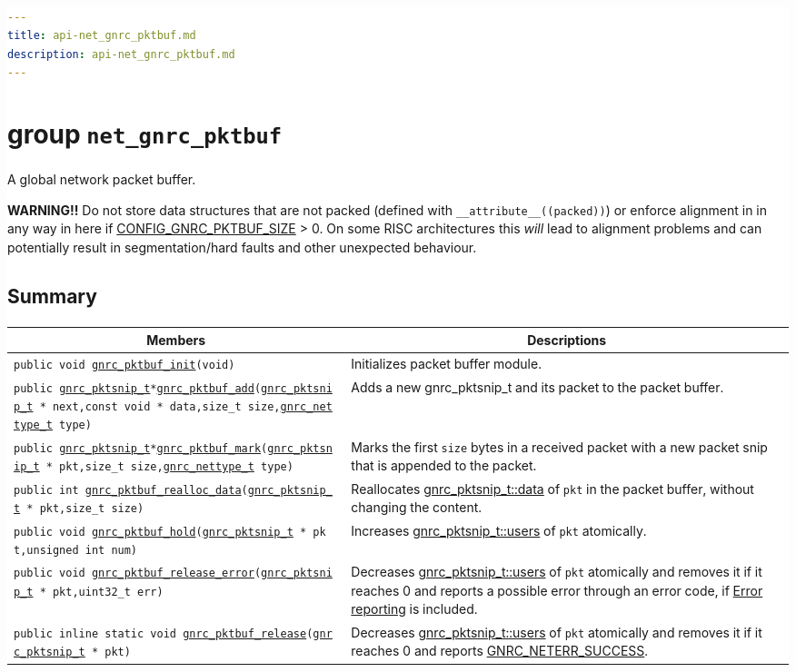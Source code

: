 ```yaml
---
title: api-net_gnrc_pktbuf.md
description: api-net_gnrc_pktbuf.md
---
```

# group `net_gnrc_pktbuf` 

A global network packet buffer.

**WARNING!!** Do not store data structures that are not packed (defined with `__attribute__((packed))`) or enforce alignment in in any way in here if [CONFIG_GNRC_PKTBUF_SIZE](./doc/starlight-docs/src/content/docs/apidoc/api-undefined.md#group__net__gnrc__pktbuf__conf_1ga3d31ccb6c133c6c4c91d60f5e420a83c) > 0. On some RISC architectures this *will* lead to alignment problems and can potentially result in segmentation/hard faults and other unexpected behaviour.

## Summary

 Members                        | Descriptions                                
--------------------------------|---------------------------------------------
`public void `[`gnrc_pktbuf_init`](#group__net__gnrc__pktbuf_1gaab1dff47c0eecdad43f511425e1341e7)`(void)`            | Initializes packet buffer module.
`public `[`gnrc_pktsnip_t`](./doc/starlight-docs/src/content/docs/apidoc/api-undefined.md#group__net__gnrc__pkt_1ga961e6ea05309a3d69a4d96f4a2dedb63)` * `[`gnrc_pktbuf_add`](#group__net__gnrc__pktbuf_1ga658aed0ce2b31d784e32849eb0f60d27)`(`[`gnrc_pktsnip_t`](./doc/starlight-docs/src/content/docs/apidoc/api-undefined.md#group__net__gnrc__pkt_1ga961e6ea05309a3d69a4d96f4a2dedb63)` * next,const void * data,size_t size,`[`gnrc_nettype_t`](./doc/starlight-docs/src/content/docs/apidoc/api-undefined.md#group__net__gnrc__nettype_1ga2582fbb16a318806983c225a69460902)` type)`            | Adds a new gnrc_pktsnip_t and its packet to the packet buffer.
`public `[`gnrc_pktsnip_t`](./doc/starlight-docs/src/content/docs/apidoc/api-undefined.md#group__net__gnrc__pkt_1ga961e6ea05309a3d69a4d96f4a2dedb63)` * `[`gnrc_pktbuf_mark`](#group__net__gnrc__pktbuf_1ga3d7c5274101df3fa6eff69edf46f347f)`(`[`gnrc_pktsnip_t`](./doc/starlight-docs/src/content/docs/apidoc/api-undefined.md#group__net__gnrc__pkt_1ga961e6ea05309a3d69a4d96f4a2dedb63)` * pkt,size_t size,`[`gnrc_nettype_t`](./doc/starlight-docs/src/content/docs/apidoc/api-undefined.md#group__net__gnrc__nettype_1ga2582fbb16a318806983c225a69460902)` type)`            | Marks the first `size` bytes in a received packet with a new packet snip that is appended to the packet.
`public int `[`gnrc_pktbuf_realloc_data`](#group__net__gnrc__pktbuf_1ga3d9a8b1307f8971680299b2f86ac4a3e)`(`[`gnrc_pktsnip_t`](./doc/starlight-docs/src/content/docs/apidoc/api-undefined.md#group__net__gnrc__pkt_1ga961e6ea05309a3d69a4d96f4a2dedb63)` * pkt,size_t size)`            | Reallocates [gnrc_pktsnip_t::data](./doc/starlight-docs/src/content/docs/apidoc/api-net_gnrc_pkt.md#structgnrc__pktsnip_1a04ca47171b70901e55f4a5c67399f070) of `pkt` in the packet buffer, without changing the content.
`public void `[`gnrc_pktbuf_hold`](#group__net__gnrc__pktbuf_1gac679dd478531a503852093f4c044c65c)`(`[`gnrc_pktsnip_t`](./doc/starlight-docs/src/content/docs/apidoc/api-undefined.md#group__net__gnrc__pkt_1ga961e6ea05309a3d69a4d96f4a2dedb63)` * pkt,unsigned int num)`            | Increases [gnrc_pktsnip_t::users](./doc/starlight-docs/src/content/docs/apidoc/api-net_gnrc_pkt.md#structgnrc__pktsnip_1a4ccc7be825c7f5c449825676606921b3) of `pkt` atomically.
`public void `[`gnrc_pktbuf_release_error`](#group__net__gnrc__pktbuf_1ga39c4489933328ddabcf87d5940df9807)`(`[`gnrc_pktsnip_t`](./doc/starlight-docs/src/content/docs/apidoc/api-undefined.md#group__net__gnrc__pkt_1ga961e6ea05309a3d69a4d96f4a2dedb63)` * pkt,uint32_t err)`            | Decreases [gnrc_pktsnip_t::users](./doc/starlight-docs/src/content/docs/apidoc/api-net_gnrc_pkt.md#structgnrc__pktsnip_1a4ccc7be825c7f5c449825676606921b3) of `pkt` atomically and removes it if it reaches 0 and reports a possible error through an error code, if [Error reporting](./doc/starlight-docs/src/content/docs/apidoc/api-undefined.md#group__net__gnrc__neterr) is included.
`public inline static void `[`gnrc_pktbuf_release`](#group__net__gnrc__pktbuf_1gaed632f849e2ae54b8ec22990967ca38a)`(`[`gnrc_pktsnip_t`](./doc/starlight-docs/src/content/docs/apidoc/api-undefined.md#group__net__gnrc__pkt_1ga961e6ea05309a3d69a4d96f4a2dedb63)` * pkt)`            | Decreases [gnrc_pktsnip_t::users](./doc/starlight-docs/src/content/docs/apidoc/api-net_gnrc_pkt.md#structgnrc__pktsnip_1a4ccc7be825c7f5c449825676606921b3) of `pkt` atomically and removes it if it reaches 0 and reports [GNRC_NETERR_SUCCESS](./doc/starlight-docs/src/content/docs/apidoc/api-undefined.md#group__net__gnrc__neterr_1ga6e512f593ce094228a5697d4d224dc0f).
